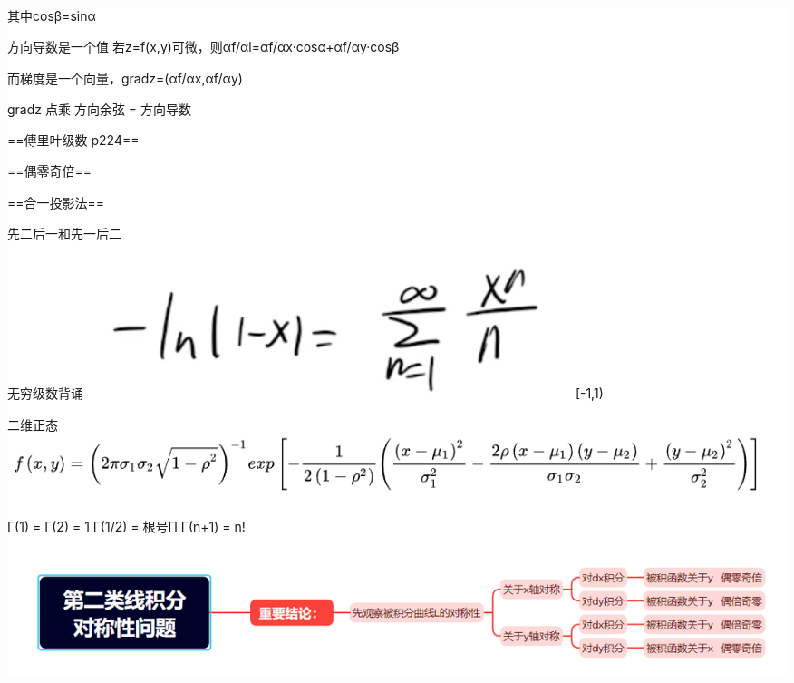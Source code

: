 

其中cosβ=sinα

方向导数是一个值    若z=f(x,y)可微，则αf/αl=αf/αx·cosα+αf/αy·cosβ

而梯度是一个向量，gradz=(αf/αx,αf/αy)

gradz 点乘 方向余弦 = 方向导数

==傅里叶级数 p224==

==偶零奇倍==

==合一投影法==

先二后一和先一后二

无穷级数背诵  ![image-20231117124612733](./assets/image-20231117124612733.png)  [-1,1)

二维正态![image-20231119112546219](./assets/image-20231119112546219.png) 

Γ(1) = Γ(2) = 1   Γ(1/2) = 根号Π  Γ(n+1) = n!

![image-20231130125730356](./assets/image-20231130125730356.png) 
